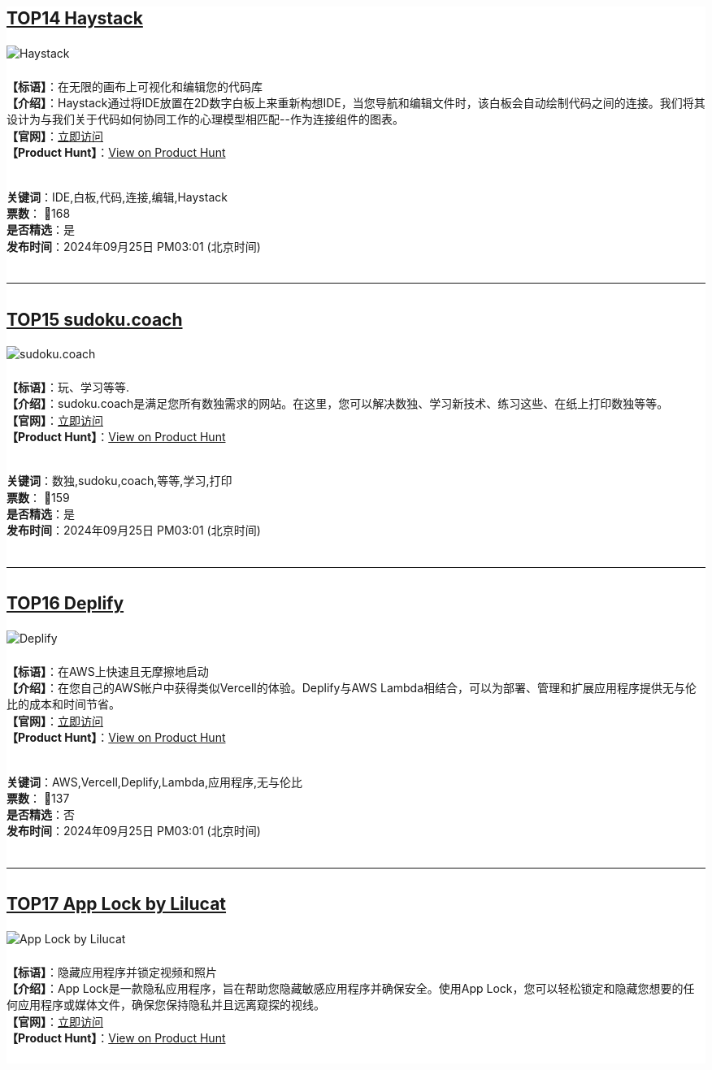 
## [TOP14    Haystack](https://www.producthunt.com/posts/haystack-6)
![Haystack](https://ph-files.imgix.net/22b26cbc-aa71-4b8c-961e-0a4e2fc1cc31.png?auto=format&fit=crop&frame=1&h=512&w=1024)<br /><br />
**【标语】**：在无限的画布上可视化和编辑您的代码库<br />
**【介绍】**：Haystack通过将IDE放置在2D数字白板上来重新构想IDE，当您导航和编辑文件时，该白板会自动绘制代码之间的连接。我们将其设计为与我们关于代码如何协同工作的心理模型相匹配--作为连接组件的图表。<br />
**【官网】**：[立即访问](https://www.producthunt.com/r/RV7BCFLRAWGATR)<br />
**【Product Hunt】**：[View on Product Hunt](https://www.producthunt.com/posts/haystack-6)<br /><br />

**关键词**：IDE,白板,代码,连接,编辑,Haystack<br />
**票数**： 🔺168<br />
**是否精选**：是<br />
**发布时间**：2024年09月25日 PM03:01 (北京时间)<br /><br />

---

## [TOP15    sudoku.coach](https://www.producthunt.com/posts/sudoku-coach-2)
![sudoku.coach](https://ph-files.imgix.net/526c0ac0-53f2-4c59-99c4-69216ed80ec1.png?auto=format&fit=crop&frame=1&h=512&w=1024)<br /><br />
**【标语】**：玩、学习等等.<br />
**【介绍】**：sudoku.coach是满足您所有数独需求的网站。在这里，您可以解决数独、学习新技术、练习这些、在纸上打印数独等等。<br />
**【官网】**：[立即访问](https://www.producthunt.com/r/TWA2KZIOUUDQXC)<br />
**【Product Hunt】**：[View on Product Hunt](https://www.producthunt.com/posts/sudoku-coach-2)<br /><br />

**关键词**：数独,sudoku,coach,等等,学习,打印<br />
**票数**： 🔺159<br />
**是否精选**：是<br />
**发布时间**：2024年09月25日 PM03:01 (北京时间)<br /><br />

---

## [TOP16    Deplify](https://www.producthunt.com/posts/deplify-2)
![Deplify](https://ph-files.imgix.net/13a84a52-ff31-4d1f-95fe-b411f9f23395.png?auto=format&fit=crop&frame=1&h=512&w=1024)<br /><br />
**【标语】**：在AWS上快速且无摩擦地启动<br />
**【介绍】**：在您自己的AWS帐户中获得类似Vercell的体验。Deplify与AWS Lambda相结合，可以为部署、管理和扩展应用程序提供无与伦比的成本和时间节省。<br />
**【官网】**：[立即访问](https://www.producthunt.com/r/LIU5A4AGOCIUID)<br />
**【Product Hunt】**：[View on Product Hunt](https://www.producthunt.com/posts/deplify-2)<br /><br />

**关键词**：AWS,Vercell,Deplify,Lambda,应用程序,无与伦比<br />
**票数**： 🔺137<br />
**是否精选**：否<br />
**发布时间**：2024年09月25日 PM03:01 (北京时间)<br /><br />

---

## [TOP17    App Lock by Lilucat](https://www.producthunt.com/posts/app-lock-by-lilucat)
![App Lock by Lilucat](https://ph-files.imgix.net/0deb5199-644c-4b8b-a116-2c60da4a7c91.png?auto=format&fit=crop&frame=1&h=512&w=1024)<br /><br />
**【标语】**：隐藏应用程序并锁定视频和照片<br />
**【介绍】**：App Lock是一款隐私应用程序，旨在帮助您隐藏敏感应用程序并确保安全。使用App Lock，您可以轻松锁定和隐藏您想要的任何应用程序或媒体文件，确保您保持隐私并且远离窥探的视线。<br />
**【官网】**：[立即访问](https://www.producthunt.com/r/UV6U3ULTIYXRPR)<br />
**【Product Hunt】**：[View on Product Hunt](https://www.producthunt.com/posts/app-lock-by-lilucat)<br /><br />
